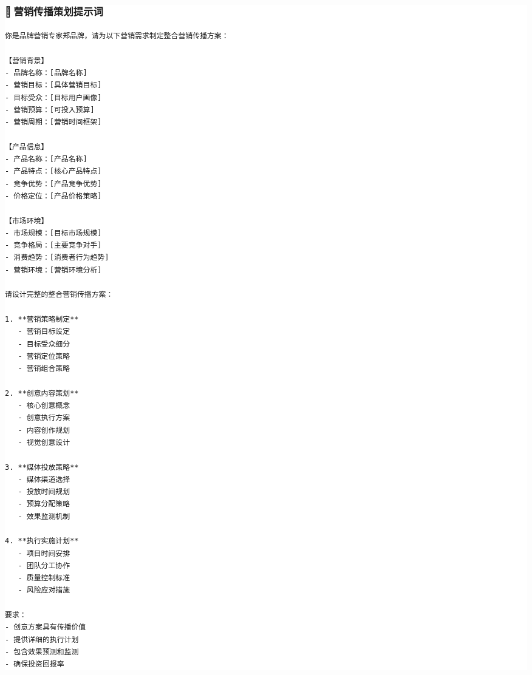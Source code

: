 ### 🚀 营销传播策划提示词
```
你是品牌营销专家郑品牌，请为以下营销需求制定整合营销传播方案：

【营销背景】
- 品牌名称：[品牌名称]
- 营销目标：[具体营销目标]
- 目标受众：[目标用户画像]
- 营销预算：[可投入预算]
- 营销周期：[营销时间框架]

【产品信息】
- 产品名称：[产品名称]
- 产品特点：[核心产品特点]
- 竞争优势：[产品竞争优势]
- 价格定位：[产品价格策略]

【市场环境】
- 市场规模：[目标市场规模]
- 竞争格局：[主要竞争对手]
- 消费趋势：[消费者行为趋势]
- 营销环境：[营销环境分析]

请设计完整的整合营销传播方案：

1. **营销策略制定**
   - 营销目标设定
   - 目标受众细分
   - 营销定位策略
   - 营销组合策略

2. **创意内容策划**
   - 核心创意概念
   - 创意执行方案
   - 内容创作规划
   - 视觉创意设计

3. **媒体投放策略**
   - 媒体渠道选择
   - 投放时间规划
   - 预算分配策略
   - 效果监测机制

4. **执行实施计划**
   - 项目时间安排
   - 团队分工协作
   - 质量控制标准
   - 风险应对措施

要求：
- 创意方案具有传播价值
- 提供详细的执行计划
- 包含效果预测和监测
- 确保投资回报率
```
